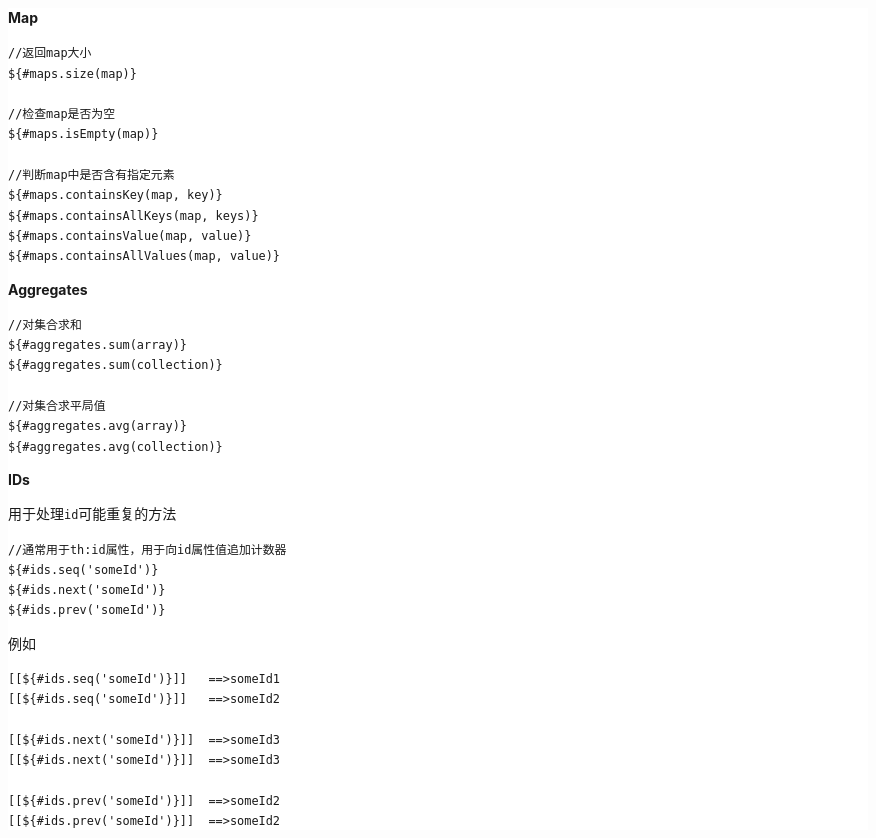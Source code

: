 **Map**

```html
//返回map大小
${#maps.size(map)}

//检查map是否为空
${#maps.isEmpty(map)}

//判断map中是否含有指定元素
${#maps.containsKey(map, key)}
${#maps.containsAllKeys(map, keys)}
${#maps.containsValue(map, value)}
${#maps.containsAllValues(map, value)}
```

**Aggregates**

```html
//对集合求和
${#aggregates.sum(array)}
${#aggregates.sum(collection)}

//对集合求平局值
${#aggregates.avg(array)}
${#aggregates.avg(collection)}
```

**IDs**

用于处理`id`可能重复的方法

```html
//通常用于th:id属性，用于向id属性值追加计数器
${#ids.seq('someId')}
${#ids.next('someId')}
${#ids.prev('someId')}
```

例如

```html
[[${#ids.seq('someId')}]]   ==>someId1
[[${#ids.seq('someId')}]]	==>someId2 

[[${#ids.next('someId')}]]	==>someId3
[[${#ids.next('someId')}]]	==>someId3
	
[[${#ids.prev('someId')}]]	==>someId2
[[${#ids.prev('someId')}]]	==>someId2
```

